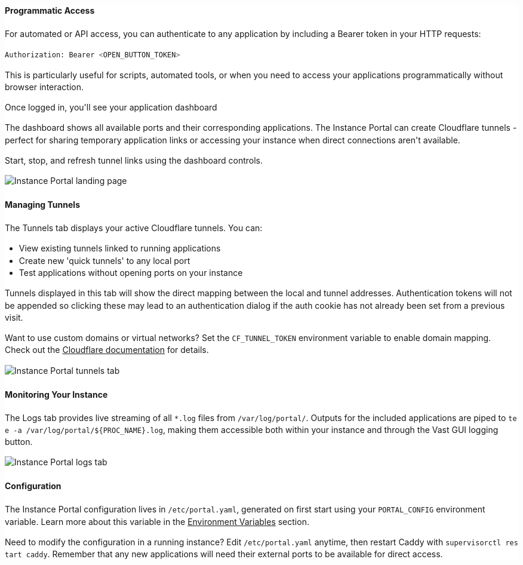 #### Programmatic Access

For automated or API access, you can authenticate to any application by including a Bearer token in your HTTP requests:

```bash
Authorization: Bearer <OPEN_BUTTON_TOKEN>
```

This is particularly useful for scripts, automated tools, or when you need to access your applications programmatically without browser interaction.

Once logged in, you'll see your application dashboard

The dashboard shows all available ports and their corresponding applications. The Instance Portal can create Cloudflare tunnels - perfect for sharing temporary application links or accessing your instance when direct connections aren't available.

Start, stop, and refresh tunnel links using the dashboard controls.

![Instance Portal landing page](https://vast-template-images.s3.us-east-005.backblazeb2.com/instance-portal-application-list.png)

#### Managing Tunnels

The Tunnels tab displays your active Cloudflare tunnels. You can:
- View existing tunnels linked to running applications
- Create new 'quick tunnels' to any local port
- Test applications without opening ports on your instance

Tunnels displayed in this tab will show the direct mapping between the local and tunnel addresses.  Authentication tokens will not be appended so clicking these may lead to an authentication dialog if the auth cookie has not already been set from a previous visit.

Want to use custom domains or virtual networks? Set the `CF_TUNNEL_TOKEN` environment variable to enable domain mapping. Check out the [Cloudflare documentation](https://developers.cloudflare.com/cloudflare-one/connections/connect-apps/) for details.

![Instance Portal tunnels tab](https://vast-template-images.s3.us-east-005.backblazeb2.com/instance-portal-tunnels.png)

#### Monitoring Your Instance

The Logs tab provides live streaming of all `*.log` files from `/var/log/portal/`. Outputs for the included applications are piped to `tee -a /var/log/portal/${PROC_NAME}.log`, making them accessible both within your instance and through the Vast GUI logging button.

![Instance Portal logs tab](https://vast-template-images.s3.us-east-005.backblazeb2.com/instance-portal-logs.png)


#### Configuration

The Instance Portal configuration lives in `/etc/portal.yaml`, generated on first start using your `PORTAL_CONFIG` environment variable.  Learn more about this variable in the [Environment Variables](#environment-variables) section.

Need to modify the configuration in a running instance? Edit `/etc/portal.yaml` anytime, then restart Caddy with `supervisorctl restart caddy`. Remember that any new applications will need their external ports to be available for direct access.
